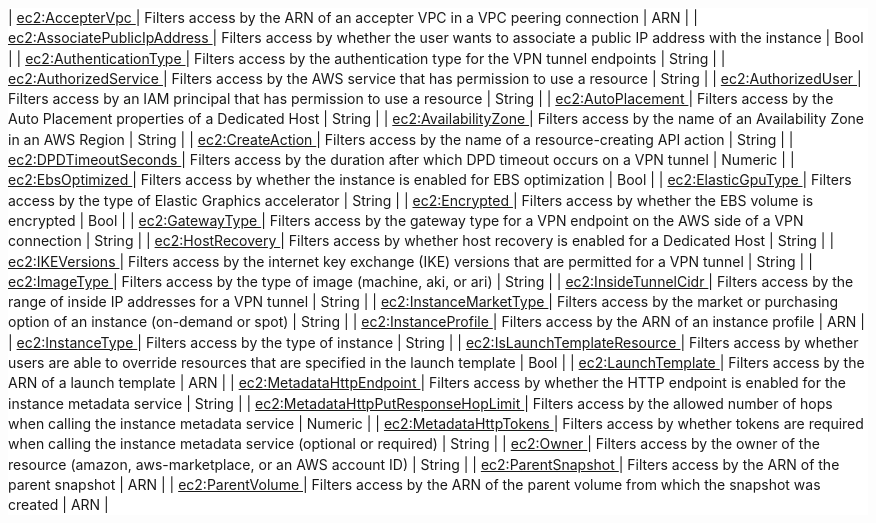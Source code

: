 |   [ ec2:AccepterVpc ](https://docs.aws.amazon.com/vpc/latest/peering/security-iam.html)  | Filters access by the ARN of an accepter VPC in a VPC peering connection | ARN | 
|   [ ec2:AssociatePublicIpAddress ](https://docs.aws.amazon.com/AWSEC2/latest/UserGuide/iam-policy-structure.html#amazon-ec2-keys)  | Filters access by whether the user wants to associate a public IP address with the instance | Bool | 
|   [ ec2:AuthenticationType ](https://docs.aws.amazon.com/vpn/latest/s2svpn/vpn-authentication-access-control.html)  | Filters access by the authentication type for the VPN tunnel endpoints | String | 
|   [ ec2:AuthorizedService ](https://docs.aws.amazon.com/AWSEC2/latest/UserGuide/iam-policy-structure.html#amazon-ec2-keys)  | Filters access by the AWS service that has permission to use a resource | String | 
|   [ ec2:AuthorizedUser ](https://docs.aws.amazon.com/AWSEC2/latest/UserGuide/iam-policy-structure.html#amazon-ec2-keys)  | Filters access by an IAM principal that has permission to use a resource | String | 
|   [ ec2:AutoPlacement ](https://docs.aws.amazon.com/AWSEC2/latest/UserGuide/iam-policy-structure.html#amazon-ec2-keys)  | Filters access by the Auto Placement properties of a Dedicated Host | String | 
|   [ ec2:AvailabilityZone ](https://docs.aws.amazon.com/AWSEC2/latest/UserGuide/iam-policy-structure.html#amazon-ec2-keys)  | Filters access by the name of an Availability Zone in an AWS Region | String | 
|   [ ec2:CreateAction ](https://docs.aws.amazon.com/AWSEC2/latest/UserGuide/supported-iam-actions-tagging.html)  | Filters access by the name of a resource\-creating API action | String | 
|   [ ec2:DPDTimeoutSeconds ](https://docs.aws.amazon.com/vpn/latest/s2svpn/vpn-authentication-access-control.html)  | Filters access by the duration after which DPD timeout occurs on a VPN tunnel | Numeric | 
|   [ ec2:EbsOptimized ](https://docs.aws.amazon.com/AWSEC2/latest/UserGuide/iam-policy-structure.html#amazon-ec2-keys)  | Filters access by whether the instance is enabled for EBS optimization | Bool | 
|   [ ec2:ElasticGpuType ](https://docs.aws.amazon.com/AWSEC2/latest/UserGuide/iam-policy-structure.html#amazon-ec2-keys)  | Filters access by the type of Elastic Graphics accelerator | String | 
|   [ ec2:Encrypted ](https://docs.aws.amazon.com/AWSEC2/latest/UserGuide/iam-policy-structure.html#amazon-ec2-keys)  | Filters access by whether the EBS volume is encrypted | Bool | 
|   [ ec2:GatewayType ](https://docs.aws.amazon.com/vpn/latest/s2svpn/vpn-authentication-access-control.html)  | Filters access by the gateway type for a VPN endpoint on the AWS side of a VPN connection | String | 
|   [ ec2:HostRecovery ](https://docs.aws.amazon.com/AWSEC2/latest/UserGuide/iam-policy-structure.html#amazon-ec2-keys)  | Filters access by whether host recovery is enabled for a Dedicated Host | String | 
|   [ ec2:IKEVersions ](https://docs.aws.amazon.com/vpn/latest/s2svpn/vpn-authentication-access-control.html)  | Filters access by the internet key exchange \(IKE\) versions that are permitted for a VPN tunnel | String | 
|   [ ec2:ImageType ](https://docs.aws.amazon.com/AWSEC2/latest/UserGuide/iam-policy-structure.html#amazon-ec2-keys)  | Filters access by the type of image \(machine, aki, or ari\) | String | 
|   [ ec2:InsideTunnelCidr ](https://docs.aws.amazon.com/vpn/latest/s2svpn/vpn-authentication-access-control.html)  | Filters access by the range of inside IP addresses for a VPN tunnel | String | 
|   [ ec2:InstanceMarketType ](https://docs.aws.amazon.com/AWSEC2/latest/UserGuide/iam-policy-structure.html#amazon-ec2-keys)  | Filters access by the market or purchasing option of an instance \(on\-demand or spot\) | String | 
|   [ ec2:InstanceProfile ](https://docs.aws.amazon.com/AWSEC2/latest/UserGuide/iam-policy-structure.html#amazon-ec2-keys)  | Filters access by the ARN of an instance profile | ARN | 
|   [ ec2:InstanceType ](https://docs.aws.amazon.com/AWSEC2/latest/UserGuide/iam-policy-structure.html#amazon-ec2-keys)  | Filters access by the type of instance | String | 
|   [ ec2:IsLaunchTemplateResource ](https://docs.aws.amazon.com/AWSEC2/latest/UserGuide/iam-policy-structure.html#amazon-ec2-keys)  | Filters access by whether users are able to override resources that are specified in the launch template | Bool | 
|   [ ec2:LaunchTemplate ](https://docs.aws.amazon.com/AWSEC2/latest/UserGuide/iam-policy-structure.html#amazon-ec2-keys)  | Filters access by the ARN of a launch template | ARN | 
|   [ ec2:MetadataHttpEndpoint ](https://docs.aws.amazon.com/AWSEC2/latest/UserGuide/iam-policy-structure.html#amazon-ec2-keys)  | Filters access by whether the HTTP endpoint is enabled for the instance metadata service | String | 
|   [ ec2:MetadataHttpPutResponseHopLimit ](https://docs.aws.amazon.com/AWSEC2/latest/UserGuide/iam-policy-structure.html#amazon-ec2-keys)  | Filters access by the allowed number of hops when calling the instance metadata service | Numeric | 
|   [ ec2:MetadataHttpTokens ](https://docs.aws.amazon.com/AWSEC2/latest/UserGuide/iam-policy-structure.html#amazon-ec2-keys)  | Filters access by whether tokens are required when calling the instance metadata service \(optional or required\) | String | 
|   [ ec2:Owner ](https://docs.aws.amazon.com/AWSEC2/latest/UserGuide/iam-policy-structure.html#amazon-ec2-keys)  | Filters access by the owner of the resource \(amazon, aws\-marketplace, or an AWS account ID\) | String | 
|   [ ec2:ParentSnapshot ](https://docs.aws.amazon.com/AWSEC2/latest/UserGuide/iam-policy-structure.html#amazon-ec2-keys)  | Filters access by the ARN of the parent snapshot | ARN | 
|   [ ec2:ParentVolume ](https://docs.aws.amazon.com/AWSEC2/latest/UserGuide/iam-policy-structure.html#amazon-ec2-keys)  | Filters access by the ARN of the parent volume from which the snapshot was created | ARN | 